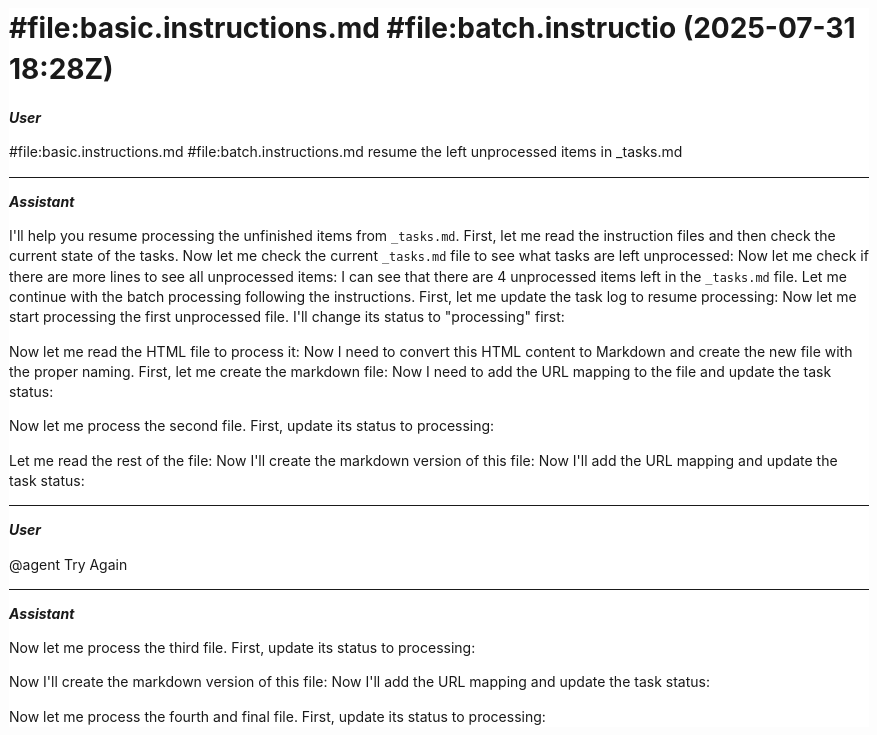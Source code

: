 

# #file:basic.instructions.md #file:batch.instructio (2025-07-31 18:28Z)

_**User**_

#file:basic.instructions.md #file:batch.instructions.md resume the left unprocessed items in _tasks.md

---

_**Assistant**_

I'll help you resume processing the unfinished items from `_tasks.md`. First, let me read the instruction files and then check the current state of the tasks. Now let me check the current `_tasks.md` file to see what tasks are left unprocessed: Now let me check if there are more lines to see all unprocessed items: I can see that there are 4 unprocessed items left in the `_tasks.md` file. Let me continue with the batch processing following the instructions. First, let me update the task log to resume processing: Now let me start processing the first unprocessed file. I'll change its status to "processing" first: 
```

```
Now let me read the HTML file to process it: Now I need to convert this HTML content to Markdown and create the new file with the proper naming. First, let me create the markdown file: Now I need to add the URL mapping to the file and update the task status: 
```

```
Now let me process the second file. First, update its status to processing: 
```

```
Let me read the rest of the file: Now I'll create the markdown version of this file: Now I'll add the URL mapping and update the task status: 
```

```


---

_**User**_

@agent Try Again

---

_**Assistant**_

Now let me process the third file. First, update its status to processing: 
```

```
Now I'll create the markdown version of this file: Now I'll add the URL mapping and update the task status: 
```

```
Now let me process the fourth and final file. First, update its status to processing: 
```

```
